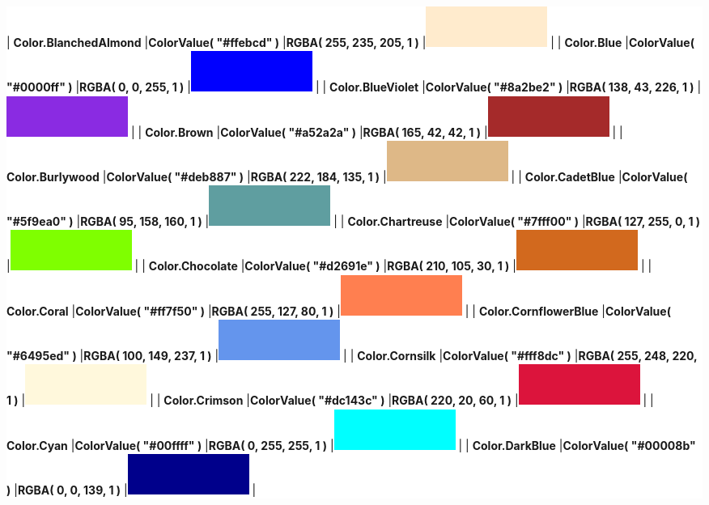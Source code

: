 | **Color.BlanchedAlmond** |**ColorValue( "#ffebcd" )** |**RGBA( 255, 235, 205, 1 )** |![Миндальный](media/function-colors/color-blanchedalmond.png) |
| **Color.Blue** |**ColorValue( "#0000ff" )** |**RGBA( 0, 0, 255, 1 )** |![Синий](media/function-colors/color-blue.png) |
| **Color.BlueViolet** |**ColorValue( "#8a2be2" )** |**RGBA( 138, 43, 226, 1 )** |![Сине-фиолетовый](media/function-colors/color-blueviolet.png) |
| **Color.Brown** |**ColorValue( "#a52a2a" )** |**RGBA( 165, 42, 42, 1 )** |![Коричневый](media/function-colors/color-brown.png) |
| **Color.Burlywood** |**ColorValue( "#deb887" )** |**RGBA( 222, 184, 135, 1 )** |![Крем-брюле](media/function-colors/color-burlywood.png) |
| **Color.CadetBlue** |**ColorValue( "#5f9ea0" )** |**RGBA( 95, 158, 160, 1 )** |![Светлый серо-голубой](media/function-colors/color-cadetblue.png) |
| **Color.Chartreuse** |**ColorValue( "#7fff00" )** |**RGBA( 127, 255, 0, 1 )** |![Фисташковый](media/function-colors/color-chartreuse.png) |
| **Color.Chocolate** |**ColorValue( "#d2691e" )** |**RGBA( 210, 105, 30, 1 )** |![Шоколад](media/function-colors/color-chocolate.png) |
| **Color.Coral** |**ColorValue( "#ff7f50" )** |**RGBA( 255, 127, 80, 1 )** |![Коралловый](media/function-colors/color-coral.png) |
| **Color.CornflowerBlue** |**ColorValue( "#6495ed" )** |**RGBA( 100, 149, 237, 1 )** |![Васильковый](media/function-colors/color-cornflowerblue.png) |
| **Color.Cornsilk** |**ColorValue( "#fff8dc" )** |**RGBA( 255, 248, 220, 1 )** |![Кремово-лимонный](media/function-colors/color-cornsilk.png) |
| **Color.Crimson** |**ColorValue( "#dc143c" )** |**RGBA( 220, 20, 60, 1 )** |![Алый](media/function-colors/color-crimson.png) |
| **Color.Cyan** |**ColorValue( "#00ffff" )** |**RGBA( 0, 255, 255, 1 )** |![Зеленовато-голубой](media/function-colors/color-cyan.png) |
| **Color.DarkBlue** |**ColorValue( "#00008b" )** |**RGBA( 0, 0, 139, 1 )** |![Темно-синий](media/function-colors/color-darkblue.png) |